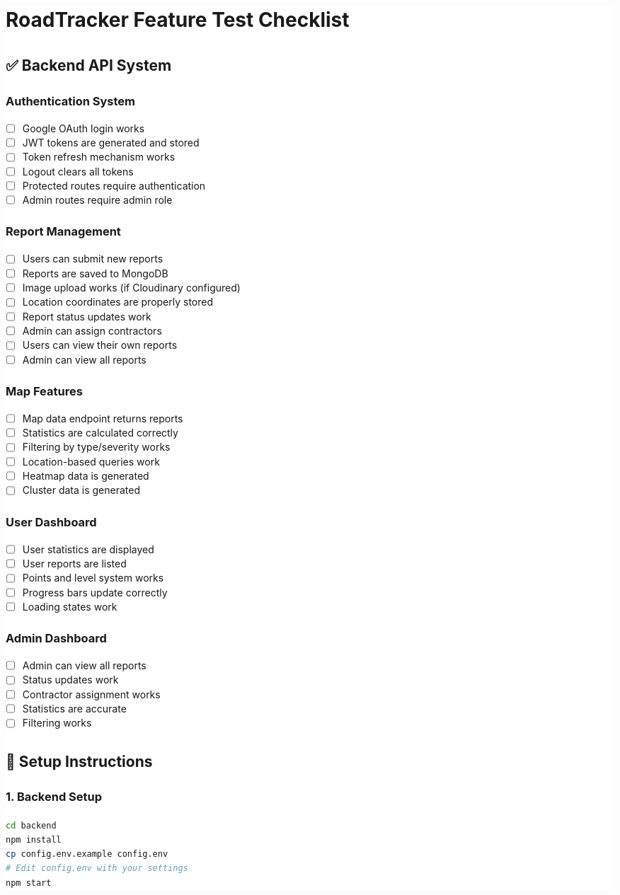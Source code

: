 # RoadTracker Feature Test Checklist

## ✅ **Backend API System**

### **Authentication System**
- [ ] Google OAuth login works
- [ ] JWT tokens are generated and stored
- [ ] Token refresh mechanism works
- [ ] Logout clears all tokens
- [ ] Protected routes require authentication
- [ ] Admin routes require admin role

### **Report Management**
- [ ] Users can submit new reports
- [ ] Reports are saved to MongoDB
- [ ] Image upload works (if Cloudinary configured)
- [ ] Location coordinates are properly stored
- [ ] Report status updates work
- [ ] Admin can assign contractors
- [ ] Users can view their own reports
- [ ] Admin can view all reports

### **Map Features**
- [ ] Map data endpoint returns reports
- [ ] Statistics are calculated correctly
- [ ] Filtering by type/severity works
- [ ] Location-based queries work
- [ ] Heatmap data is generated
- [ ] Cluster data is generated

### **User Dashboard**
- [ ] User statistics are displayed
- [ ] User reports are listed
- [ ] Points and level system works
- [ ] Progress bars update correctly
- [ ] Loading states work

### **Admin Dashboard**
- [ ] Admin can view all reports
- [ ] Status updates work
- [ ] Contractor assignment works
- [ ] Statistics are accurate
- [ ] Filtering works

## 🔧 **Setup Instructions**

### **1. Backend Setup**
```bash
cd backend
npm install
cp config.env.example config.env
# Edit config.env with your settings
npm start
```
